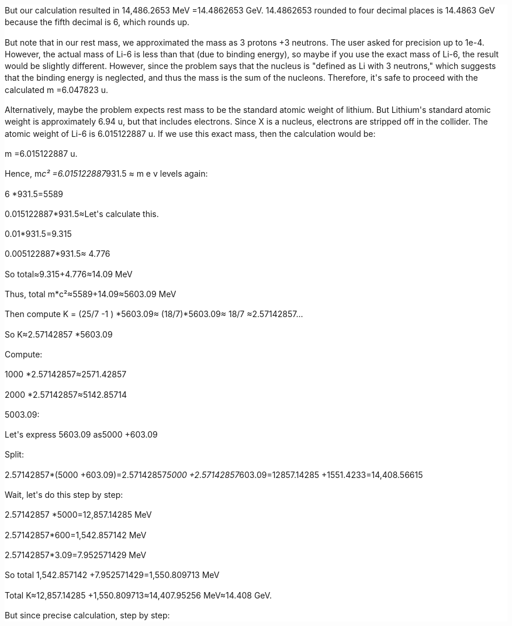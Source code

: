 But our calculation resulted in 14,486.2653 MeV =14.4862653 GeV. 14.4862653 rounded to four decimal places is 14.4863 GeV because the fifth decimal is 6, which rounds up.

But note that in our rest mass, we approximated the mass as 3 protons +3 neutrons. The user asked for precision up to 1e-4. However, the actual mass of Li-6 is less than that (due to binding energy), so maybe if you use the exact mass of Li-6, the result would be slightly different. However, since the problem says that the nucleus is "defined as Li with 3 neutrons," which suggests that the binding energy is neglected, and thus the mass is the sum of the nucleons. Therefore, it's safe to proceed with the calculated m =6.047823 u.

Alternatively, maybe the problem expects rest mass to be the standard atomic weight of lithium. But Lithium's standard atomic weight is approximately 6.94 u, but that includes electrons. Since X is a nucleus, electrons are stripped off in the collider. The atomic weight of Li-6 is 6.015122887 u. If we use this exact mass, then the calculation would be:

m =6.015122887 u.

Hence, m*c² =6.015122887*931.5 ≈ m e v levels again:

6 *931.5=5589

0.015122887*931.5≈Let's calculate this.

0.01*931.5=9.315

0.005122887*931.5≈ 4.776

So total≈9.315+4.776≈14.09 MeV

Thus, total m*c²≈5589+14.09≈5603.09 MeV

Then compute K = (25/7 -1 ) *5603.09≈ (18/7)*5603.09≈ 18/7 ≈2.57142857...

So K≈2.57142857 *5603.09

Compute:

1000 *2.57142857≈2571.42857

2000 *2.57142857≈5142.85714

5003.09:

Let's express 5603.09 as5000 +603.09

Split:

2.57142857*(5000 +603.09)=2.57142857*5000 +2.57142857*603.09=12857.14285 +1551.4233=14,408.56615

Wait, let's do this step by step:

2.57142857 *5000=12,857.14285 MeV

2.57142857*600=1,542.857142 MeV

2.57142857*3.09=7.952571429 MeV

So total 1,542.857142 +7.952571429=1,550.809713 MeV

Total K≈12,857.14285 +1,550.809713≈14,407.95256 MeV≈14.408 GeV.

But since precise calculation, step by step:
